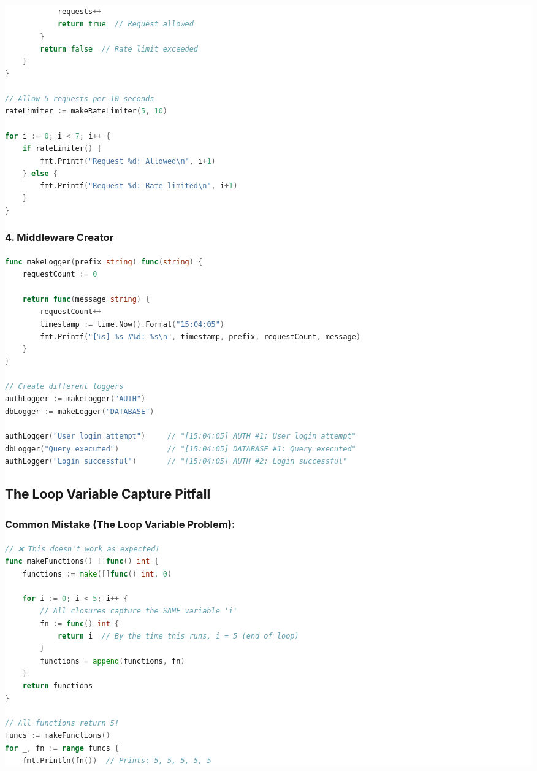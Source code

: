 ```go
            requests++
            return true  // Request allowed
        }
        return false  // Rate limit exceeded
    }
}

// Allow 5 requests per 10 seconds
rateLimiter := makeRateLimiter(5, 10)

for i := 0; i < 7; i++ {
    if rateLimiter() {
        fmt.Printf("Request %d: Allowed\n", i+1)
    } else {
        fmt.Printf("Request %d: Rate limited\n", i+1)
    }
}
```

### 4. **Middleware Creator**
```go
func makeLogger(prefix string) func(string) {
    requestCount := 0
    
    return func(message string) {
        requestCount++
        timestamp := time.Now().Format("15:04:05")
        fmt.Printf("[%s] %s #%d: %s\n", timestamp, prefix, requestCount, message)
    }
}

// Create different loggers
authLogger := makeLogger("AUTH")
dbLogger := makeLogger("DATABASE")

authLogger("User login attempt")     // "[15:04:05] AUTH #1: User login attempt"
dbLogger("Query executed")           // "[15:04:05] DATABASE #1: Query executed"
authLogger("Login successful")       // "[15:04:05] AUTH #2: Login successful"
```

## The Loop Variable Capture Pitfall

### Common Mistake (The Loop Variable Problem):
```go
// ❌ This doesn't work as expected!
func makeFunctions() []func() int {
    functions := make([]func() int, 0)
    
    for i := 0; i < 5; i++ {
        // All closures capture the SAME variable 'i'
        fn := func() int {
            return i  // By the time this runs, i = 5 (end of loop)
        }
        functions = append(functions, fn)
    }
    return functions
}

// All functions return 5!
funcs := makeFunctions()
for _, fn := range funcs {
    fmt.Println(fn())  // Prints: 5, 5, 5, 5, 5
```